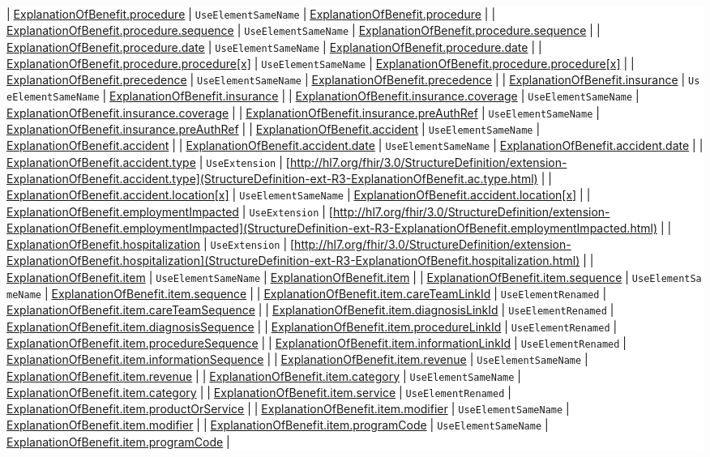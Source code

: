 | [ExplanationOfBenefit.procedure](https://hl7.org/fhir/STU3/ExplanationOfBenefit.html#resource) | `UseElementSameName` | [ExplanationOfBenefit.procedure](https://hl7.org/fhir/R4B/ExplanationOfBenefit.html#resource) |
| [ExplanationOfBenefit.procedure.sequence](https://hl7.org/fhir/STU3/ExplanationOfBenefit.html#resource) | `UseElementSameName` | [ExplanationOfBenefit.procedure.sequence](https://hl7.org/fhir/R4B/ExplanationOfBenefit.html#resource) |
| [ExplanationOfBenefit.procedure.date](https://hl7.org/fhir/STU3/ExplanationOfBenefit.html#resource) | `UseElementSameName` | [ExplanationOfBenefit.procedure.date](https://hl7.org/fhir/R4B/ExplanationOfBenefit.html#resource) |
| [ExplanationOfBenefit.procedure.procedure[x]](https://hl7.org/fhir/STU3/ExplanationOfBenefit.html#resource) | `UseElementSameName` | [ExplanationOfBenefit.procedure.procedure[x]](https://hl7.org/fhir/R4B/ExplanationOfBenefit.html#resource) |
| [ExplanationOfBenefit.precedence](https://hl7.org/fhir/STU3/ExplanationOfBenefit.html#resource) | `UseElementSameName` | [ExplanationOfBenefit.precedence](https://hl7.org/fhir/R4B/ExplanationOfBenefit.html#resource) |
| [ExplanationOfBenefit.insurance](https://hl7.org/fhir/STU3/ExplanationOfBenefit.html#resource) | `UseElementSameName` | [ExplanationOfBenefit.insurance](https://hl7.org/fhir/R4B/ExplanationOfBenefit.html#resource) |
| [ExplanationOfBenefit.insurance.coverage](https://hl7.org/fhir/STU3/ExplanationOfBenefit.html#resource) | `UseElementSameName` | [ExplanationOfBenefit.insurance.coverage](https://hl7.org/fhir/R4B/ExplanationOfBenefit.html#resource) |
| [ExplanationOfBenefit.insurance.preAuthRef](https://hl7.org/fhir/STU3/ExplanationOfBenefit.html#resource) | `UseElementSameName` | [ExplanationOfBenefit.insurance.preAuthRef](https://hl7.org/fhir/R4B/ExplanationOfBenefit.html#resource) |
| [ExplanationOfBenefit.accident](https://hl7.org/fhir/STU3/ExplanationOfBenefit.html#resource) | `UseElementSameName` | [ExplanationOfBenefit.accident](https://hl7.org/fhir/R4B/ExplanationOfBenefit.html#resource) |
| [ExplanationOfBenefit.accident.date](https://hl7.org/fhir/STU3/ExplanationOfBenefit.html#resource) | `UseElementSameName` | [ExplanationOfBenefit.accident.date](https://hl7.org/fhir/R4B/ExplanationOfBenefit.html#resource) |
| [ExplanationOfBenefit.accident.type](https://hl7.org/fhir/STU3/ExplanationOfBenefit.html#resource) | `UseExtension` | [http://hl7.org/fhir/3.0/StructureDefinition/extension-ExplanationOfBenefit.accident.type](StructureDefinition-ext-R3-ExplanationOfBenefit.ac.type.html) |
| [ExplanationOfBenefit.accident.location[x]](https://hl7.org/fhir/STU3/ExplanationOfBenefit.html#resource) | `UseElementSameName` | [ExplanationOfBenefit.accident.location[x]](https://hl7.org/fhir/R4B/ExplanationOfBenefit.html#resource) |
| [ExplanationOfBenefit.employmentImpacted](https://hl7.org/fhir/STU3/ExplanationOfBenefit.html#resource) | `UseExtension` | [http://hl7.org/fhir/3.0/StructureDefinition/extension-ExplanationOfBenefit.employmentImpacted](StructureDefinition-ext-R3-ExplanationOfBenefit.employmentImpacted.html) |
| [ExplanationOfBenefit.hospitalization](https://hl7.org/fhir/STU3/ExplanationOfBenefit.html#resource) | `UseExtension` | [http://hl7.org/fhir/3.0/StructureDefinition/extension-ExplanationOfBenefit.hospitalization](StructureDefinition-ext-R3-ExplanationOfBenefit.hospitalization.html) |
| [ExplanationOfBenefit.item](https://hl7.org/fhir/STU3/ExplanationOfBenefit.html#resource) | `UseElementSameName` | [ExplanationOfBenefit.item](https://hl7.org/fhir/R4B/ExplanationOfBenefit.html#resource) |
| [ExplanationOfBenefit.item.sequence](https://hl7.org/fhir/STU3/ExplanationOfBenefit.html#resource) | `UseElementSameName` | [ExplanationOfBenefit.item.sequence](https://hl7.org/fhir/R4B/ExplanationOfBenefit.html#resource) |
| [ExplanationOfBenefit.item.careTeamLinkId](https://hl7.org/fhir/STU3/ExplanationOfBenefit.html#resource) | `UseElementRenamed` | [ExplanationOfBenefit.item.careTeamSequence](https://hl7.org/fhir/R4B/ExplanationOfBenefit.html#resource) |
| [ExplanationOfBenefit.item.diagnosisLinkId](https://hl7.org/fhir/STU3/ExplanationOfBenefit.html#resource) | `UseElementRenamed` | [ExplanationOfBenefit.item.diagnosisSequence](https://hl7.org/fhir/R4B/ExplanationOfBenefit.html#resource) |
| [ExplanationOfBenefit.item.procedureLinkId](https://hl7.org/fhir/STU3/ExplanationOfBenefit.html#resource) | `UseElementRenamed` | [ExplanationOfBenefit.item.procedureSequence](https://hl7.org/fhir/R4B/ExplanationOfBenefit.html#resource) |
| [ExplanationOfBenefit.item.informationLinkId](https://hl7.org/fhir/STU3/ExplanationOfBenefit.html#resource) | `UseElementRenamed` | [ExplanationOfBenefit.item.informationSequence](https://hl7.org/fhir/R4B/ExplanationOfBenefit.html#resource) |
| [ExplanationOfBenefit.item.revenue](https://hl7.org/fhir/STU3/ExplanationOfBenefit.html#resource) | `UseElementSameName` | [ExplanationOfBenefit.item.revenue](https://hl7.org/fhir/R4B/ExplanationOfBenefit.html#resource) |
| [ExplanationOfBenefit.item.category](https://hl7.org/fhir/STU3/ExplanationOfBenefit.html#resource) | `UseElementSameName` | [ExplanationOfBenefit.item.category](https://hl7.org/fhir/R4B/ExplanationOfBenefit.html#resource) |
| [ExplanationOfBenefit.item.service](https://hl7.org/fhir/STU3/ExplanationOfBenefit.html#resource) | `UseElementRenamed` | [ExplanationOfBenefit.item.productOrService](https://hl7.org/fhir/R4B/ExplanationOfBenefit.html#resource) |
| [ExplanationOfBenefit.item.modifier](https://hl7.org/fhir/STU3/ExplanationOfBenefit.html#resource) | `UseElementSameName` | [ExplanationOfBenefit.item.modifier](https://hl7.org/fhir/R4B/ExplanationOfBenefit.html#resource) |
| [ExplanationOfBenefit.item.programCode](https://hl7.org/fhir/STU3/ExplanationOfBenefit.html#resource) | `UseElementSameName` | [ExplanationOfBenefit.item.programCode](https://hl7.org/fhir/R4B/ExplanationOfBenefit.html#resource) |
